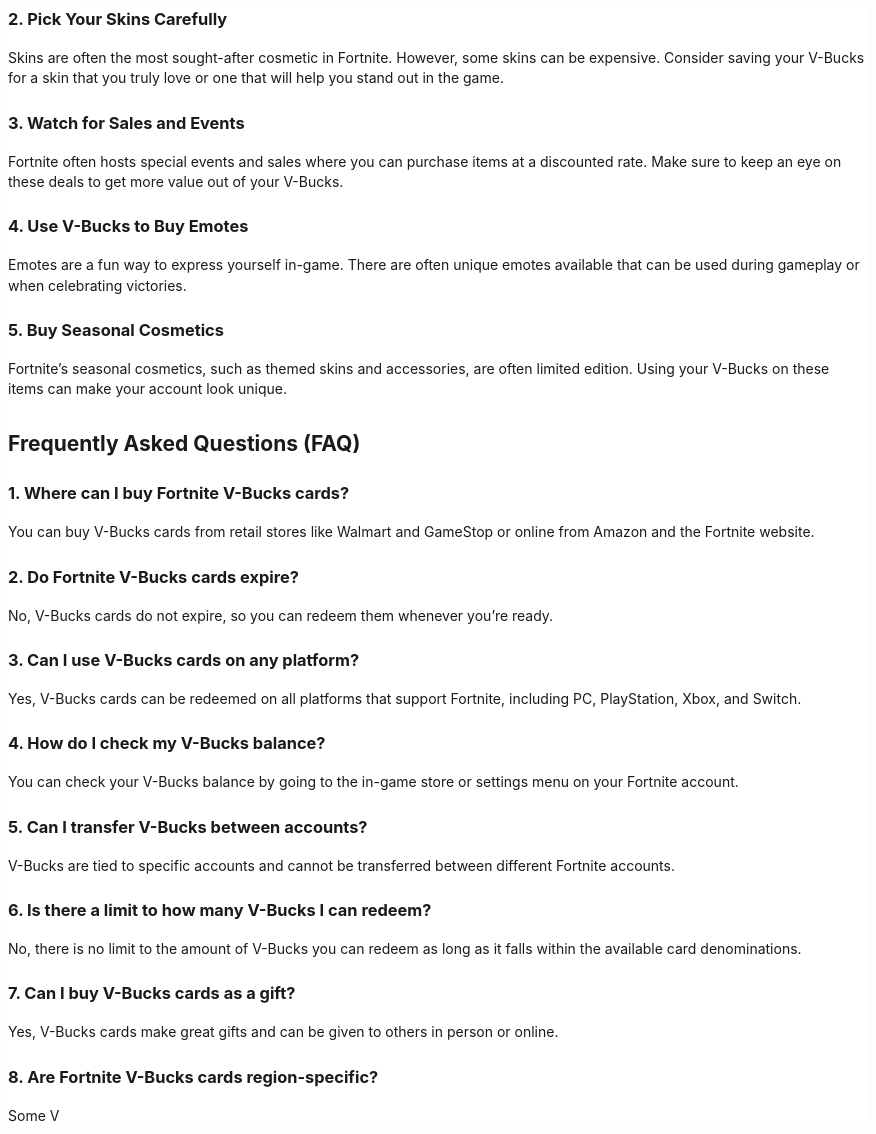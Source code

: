 ### 2. **Pick Your Skins Carefully**
Skins are often the most sought-after cosmetic in Fortnite. However, some skins can be expensive. Consider saving your V-Bucks for a skin that you truly love or one that will help you stand out in the game.

### 3. **Watch for Sales and Events**
Fortnite often hosts special events and sales where you can purchase items at a discounted rate. Make sure to keep an eye on these deals to get more value out of your V-Bucks.

### 4. **Use V-Bucks to Buy Emotes**
Emotes are a fun way to express yourself in-game. There are often unique emotes available that can be used during gameplay or when celebrating victories.

### 5. **Buy Seasonal Cosmetics**
Fortnite’s seasonal cosmetics, such as themed skins and accessories, are often limited edition. Using your V-Bucks on these items can make your account look unique.

## Frequently Asked Questions (FAQ)

### 1. **Where can I buy Fortnite V-Bucks cards?**
You can buy V-Bucks cards from retail stores like Walmart and GameStop or online from Amazon and the Fortnite website.

### 2. **Do Fortnite V-Bucks cards expire?**
No, V-Bucks cards do not expire, so you can redeem them whenever you’re ready.

### 3. **Can I use V-Bucks cards on any platform?**
Yes, V-Bucks cards can be redeemed on all platforms that support Fortnite, including PC, PlayStation, Xbox, and Switch.

### 4. **How do I check my V-Bucks balance?**
You can check your V-Bucks balance by going to the in-game store or settings menu on your Fortnite account.

### 5. **Can I transfer V-Bucks between accounts?**
V-Bucks are tied to specific accounts and cannot be transferred between different Fortnite accounts.

### 6. **Is there a limit to how many V-Bucks I can redeem?**
No, there is no limit to the amount of V-Bucks you can redeem as long as it falls within the available card denominations.

### 7. **Can I buy V-Bucks cards as a gift?**
Yes, V-Bucks cards make great gifts and can be given to others in person or online.

### 8. **Are Fortnite V-Bucks cards region-specific?**
Some V
